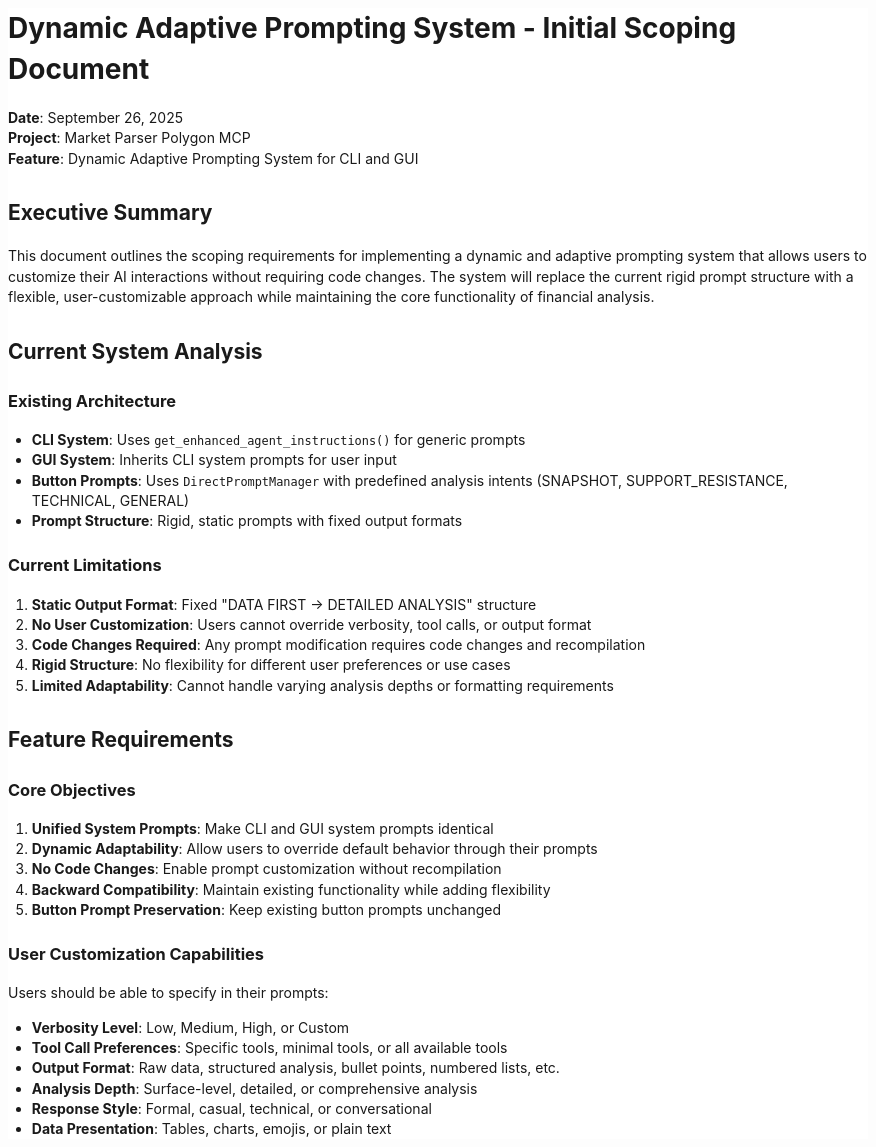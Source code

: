 # Dynamic Adaptive Prompting System - Initial Scoping Document

**Date**: September 26, 2025  
**Project**: Market Parser Polygon MCP  
**Feature**: Dynamic Adaptive Prompting System for CLI and GUI

## Executive Summary

This document outlines the scoping requirements for implementing a dynamic and adaptive prompting system that allows users to customize their AI interactions without requiring code changes. The system will replace the current rigid prompt structure with a flexible, user-customizable approach while maintaining the core functionality of financial analysis.

## Current System Analysis

### Existing Architecture

- **CLI System**: Uses `get_enhanced_agent_instructions()` for generic prompts
- **GUI System**: Inherits CLI system prompts for user input
- **Button Prompts**: Uses `DirectPromptManager` with predefined analysis intents (SNAPSHOT, SUPPORT_RESISTANCE, TECHNICAL, GENERAL)
- **Prompt Structure**: Rigid, static prompts with fixed output formats

### Current Limitations

1. **Static Output Format**: Fixed "DATA FIRST → DETAILED ANALYSIS" structure
2. **No User Customization**: Users cannot override verbosity, tool calls, or output format
3. **Code Changes Required**: Any prompt modification requires code changes and recompilation
4. **Rigid Structure**: No flexibility for different user preferences or use cases
5. **Limited Adaptability**: Cannot handle varying analysis depths or formatting requirements

## Feature Requirements

### Core Objectives

1. **Unified System Prompts**: Make CLI and GUI system prompts identical
2. **Dynamic Adaptability**: Allow users to override default behavior through their prompts
3. **No Code Changes**: Enable prompt customization without recompilation
4. **Backward Compatibility**: Maintain existing functionality while adding flexibility
5. **Button Prompt Preservation**: Keep existing button prompts unchanged

### User Customization Capabilities

Users should be able to specify in their prompts:

- **Verbosity Level**: Low, Medium, High, or Custom
- **Tool Call Preferences**: Specific tools, minimal tools, or all available tools
- **Output Format**: Raw data, structured analysis, bullet points, numbered lists, etc.
- **Analysis Depth**: Surface-level, detailed, or comprehensive analysis
- **Response Style**: Formal, casual, technical, or conversational
- **Data Presentation**: Tables, charts, emojis, or plain text
